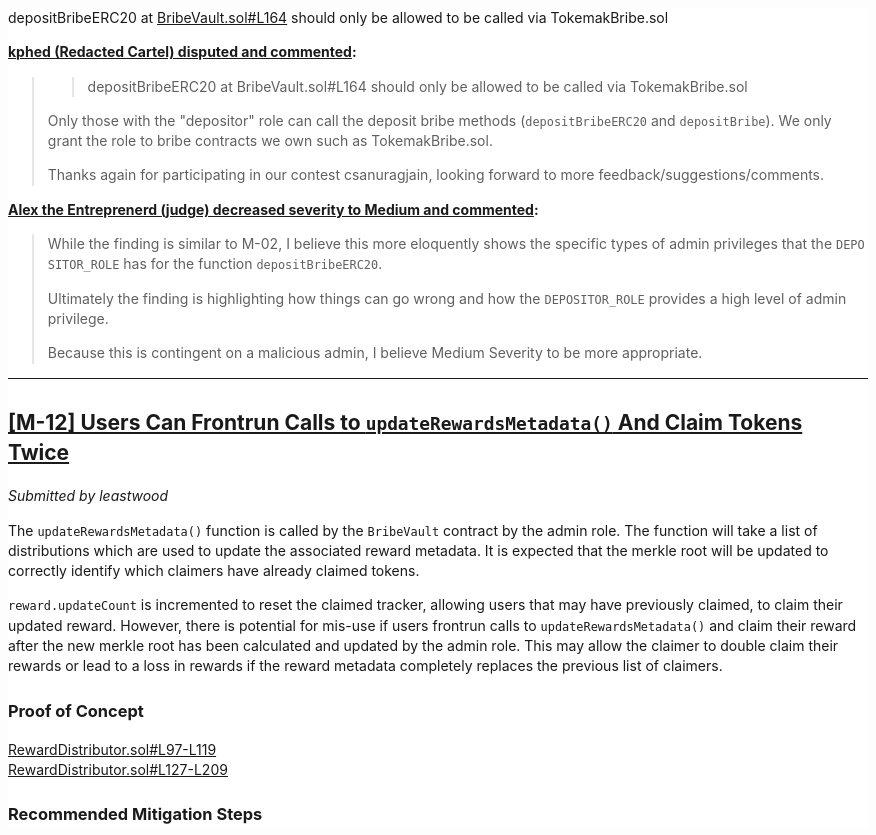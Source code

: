 depositBribeERC20 at [BribeVault.sol#L164](https://github.com/code-423n4/2022-02-redacted-cartel/blob/main/contracts/BribeVault.sol#L164) should only be allowed to be called via TokemakBribe.sol

**[kphed (Redacted Cartel) disputed and commented](https://github.com/code-423n4/2022-02-redacted-cartel-findings/issues/11#issuecomment-1040409839):**
 > > depositBribeERC20 at BribeVault.sol#L164 should only be allowed to be called via TokemakBribe.sol
> 
> Only those with the "depositor" role can call the deposit bribe methods (`depositBribeERC20` and `depositBribe`). We only grant the role to bribe contracts we own such as TokemakBribe.sol.
> 
> Thanks again for participating in our contest csanuragjain, looking forward to more feedback/suggestions/comments.

**[Alex the Entreprenerd (judge) decreased severity to Medium and commented](https://github.com/code-423n4/2022-02-redacted-cartel-findings/issues/11#issuecomment-1059804225):**
 > While the finding is similar to M-02, I believe this more eloquently shows the specific types of admin privileges that the `DEPOSITOR_ROLE` has for the function `depositBribeERC20`.
> 
> Ultimately the finding is highlighting how things can go wrong and how the `DEPOSITOR_ROLE` provides a high level of admin privilege.
> 
> Because this is contingent on a malicious admin, I believe Medium Severity to be more appropriate.



***

## [[M-12] Users Can Frontrun Calls to `updateRewardsMetadata()` And Claim Tokens Twice](https://github.com/code-423n4/2022-02-redacted-cartel-findings/issues/118)
_Submitted by leastwood_

The `updateRewardsMetadata()` function is called by the `BribeVault` contract by the admin role. The function will take a list of distributions which are used to update the associated reward metadata. It is expected that the merkle root will be updated to correctly identify which claimers have already claimed tokens.

`reward.updateCount` is incremented to reset the claimed tracker, allowing users that may have previously claimed, to claim their updated reward. However, there is potential for mis-use if users frontrun calls to `updateRewardsMetadata()` and claim their reward after the new merkle root has been calculated and updated by the admin role. This may allow the claimer to double claim their rewards or lead to a loss in rewards if the reward metadata completely replaces the previous list of claimers.

### Proof of Concept

[RewardDistributor.sol#L97-L119](https://github.com/code-423n4/2022-02-redacted-cartel/blob/main/contracts/RewardDistributor.sol#L97-L119)<br>
[RewardDistributor.sol#L127-L209](https://github.com/code-423n4/2022-02-redacted-cartel/blob/main/contracts/RewardDistributor.sol#L127-L209)<br>

### Recommended Mitigation Steps
